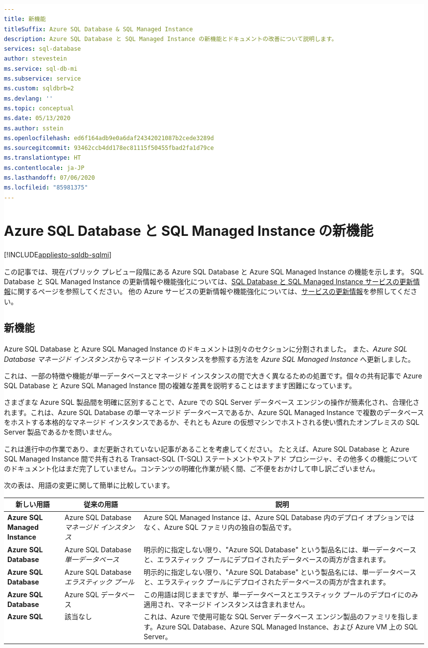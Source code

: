 ```yaml
---
title: 新機能
titleSuffix: Azure SQL Database & SQL Managed Instance
description: Azure SQL Database と SQL Managed Instance の新機能とドキュメントの改善について説明します。
services: sql-database
author: stevestein
ms.service: sql-db-mi
ms.subservice: service
ms.custom: sqldbrb=2
ms.devlang: ''
ms.topic: conceptual
ms.date: 05/13/2020
ms.author: sstein
ms.openlocfilehash: ed6f164adb9e0a6daf24342021087b2cede3289d
ms.sourcegitcommit: 93462ccb4dd178ec81115f50455fbad2fa1d79ce
ms.translationtype: HT
ms.contentlocale: ja-JP
ms.lasthandoff: 07/06/2020
ms.locfileid: "85981375"
---
```

# <a name="whats-new-in-azure-sql-database--sql-managed-instance"></a>Azure SQL Database と SQL Managed Instance の新機能
[!INCLUDE[appliesto-sqldb-sqlmi](../includes/appliesto-sqldb-sqlmi.md)]

この記事では、現在パブリック プレビュー段階にある Azure SQL Database と Azure SQL Managed Instance の機能を示します。 SQL Database と SQL Managed Instance の更新情報や機能強化については、[SQL Database と SQL Managed Instance サービスの更新情報](https://azure.microsoft.com/updates/?product=sql-database)に関するページを参照してください。 他の Azure サービスの更新情報や機能強化については、[サービスの更新情報](https://azure.microsoft.com/updates)を参照してください。

## <a name="whats-new"></a>新機能

Azure SQL Database と Azure SQL Managed Instance のドキュメントは別々のセクションに分割されました。 また、*Azure SQL Database マネージド インスタンス*からマネージド インスタンスを参照する方法を *Azure SQL Managed Instance* へ更新しました。

これは、一部の特徴や機能が単一データベースとマネージド インスタンスの間で大きく異なるための処置です。個々の共有記事で Azure SQL Database と Azure SQL Managed Instance 間の複雑な差異を説明することはますます困難になっています。

さまざまな Azure SQL 製品間を明確に区別することで、Azure での SQL Server データベース エンジンの操作が簡素化され、合理化されます。これは、Azure SQL Database の単一マネージド データベースであるか、Azure SQL Managed Instance で複数のデータベースをホストする本格的なマネージド インスタンスであるか、それとも Azure の仮想マシンでホストされる使い慣れたオンプレミスの SQL Server 製品であるかを問いません。

これは進行中の作業であり、まだ更新されていない記事があることを考慮してください。 たとえば、Azure SQL Database と Azure SQL Managed Instance 間で共有される Transact-SQL (T-SQL) ステートメントやストアド プロシージャ、その他多くの機能についてのドキュメント化はまだ完了していません。コンテンツの明確化作業が続く間、ご不便をおかけして申し訳ございません。 

次の表は、用語の変更に関して簡単に比較しています。 


|**新しい用語**  | **従来の用語**  |**説明** |
|---------|---------|---------|
|**Azure SQL Managed Instance** | Azure SQL Database *マネージド インスタンス*| Azure SQL Managed Instance は、Azure SQL Database 内のデプロイ オプションではなく、Azure SQL ファミリ内の独自の製品です。 | 
|**Azure SQL Database**|Azure SQL Database *単一データベース*| 明示的に指定しない限り、"Azure SQL Database" という製品名には、単一データベースと、エラスティック プールにデプロイされたデータベースの両方が含まれます。 |
|**Azure SQL Database**|Azure SQL Database *エラスティック プール*| 明示的に指定しない限り、"Azure SQL Database" という製品名には、単一データベースと、エラスティック プールにデプロイされたデータベースの両方が含まれます。  |
|**Azure SQL Database** |Azure SQL データベース | この用語は同じままですが、単一データベースとエラスティック プールのデプロイにのみ適用され、マネージド インスタンスは含まれません。 |
| **Azure SQL**| 該当なし | これは、Azure で使用可能な SQL Server データベース エンジン製品のファミリを指します。Azure SQL Database、Azure SQL Managed Instance、および Azure VM 上の SQL Server。 | 
